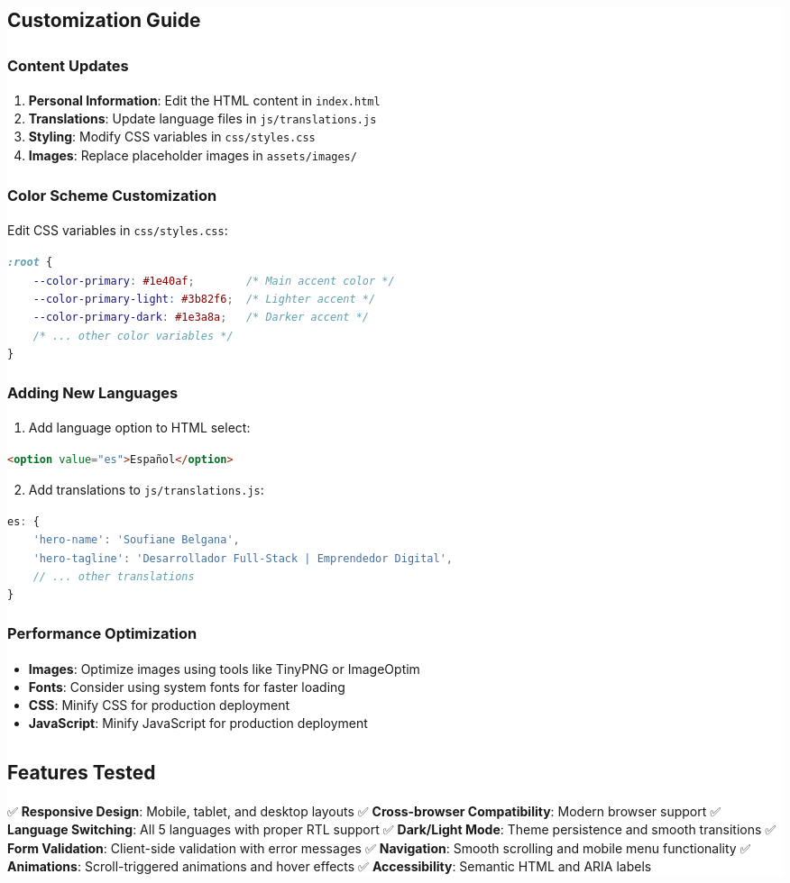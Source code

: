 ## Customization Guide

### Content Updates

1. **Personal Information**: Edit the HTML content in `index.html`
2. **Translations**: Update language files in `js/translations.js`
3. **Styling**: Modify CSS variables in `css/styles.css`
4. **Images**: Replace placeholder images in `assets/images/`

### Color Scheme Customization

Edit CSS variables in `css/styles.css`:

```css
:root {
    --color-primary: #1e40af;        /* Main accent color */
    --color-primary-light: #3b82f6;  /* Lighter accent */
    --color-primary-dark: #1e3a8a;   /* Darker accent */
    /* ... other color variables */
}
```

### Adding New Languages

1. Add language option to HTML select:
```html
<option value="es">Español</option>
```

2. Add translations to `js/translations.js`:
```javascript
es: {
    'hero-name': 'Soufiane Belgana',
    'hero-tagline': 'Desarrollador Full-Stack | Emprendedor Digital',
    // ... other translations
}
```

### Performance Optimization

- **Images**: Optimize images using tools like TinyPNG or ImageOptim
- **Fonts**: Consider using system fonts for faster loading
- **CSS**: Minify CSS for production deployment
- **JavaScript**: Minify JavaScript for production deployment

## Features Tested

✅ **Responsive Design**: Mobile, tablet, and desktop layouts
✅ **Cross-browser Compatibility**: Modern browser support
✅ **Language Switching**: All 5 languages with proper RTL support
✅ **Dark/Light Mode**: Theme persistence and smooth transitions
✅ **Form Validation**: Client-side validation with error messages
✅ **Navigation**: Smooth scrolling and mobile menu functionality
✅ **Animations**: Scroll-triggered animations and hover effects
✅ **Accessibility**: Semantic HTML and ARIA labels

